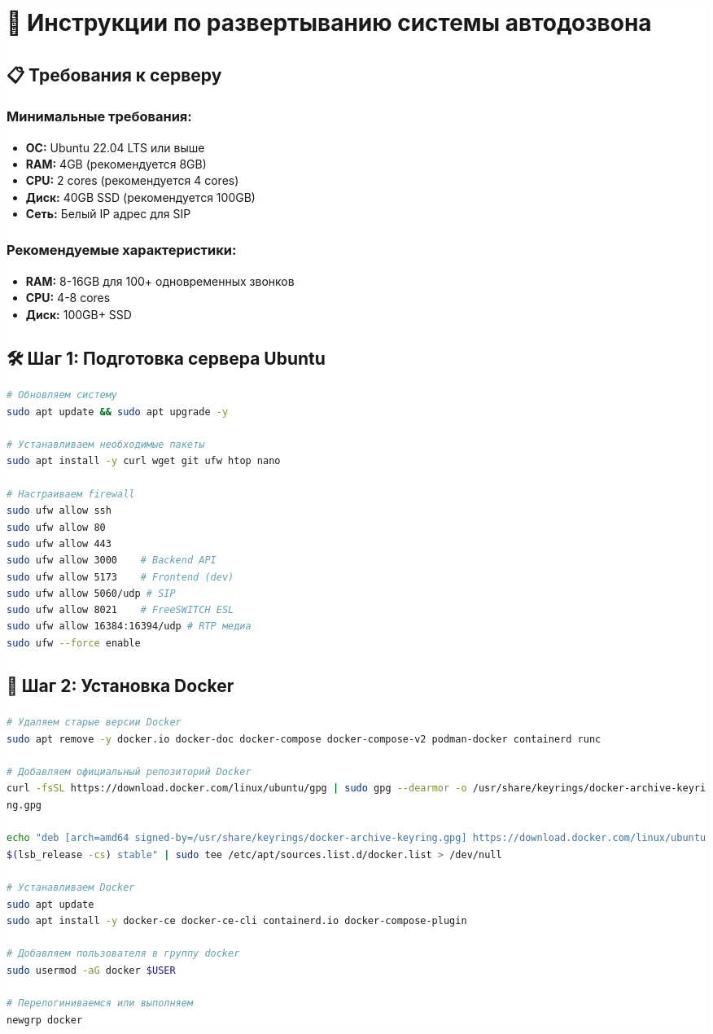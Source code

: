 # 🚀 Инструкции по развертыванию системы автодозвона

## 📋 Требования к серверу

### Минимальные требования:
- **ОС:** Ubuntu 22.04 LTS или выше
- **RAM:** 4GB (рекомендуется 8GB)
- **CPU:** 2 cores (рекомендуется 4 cores)  
- **Диск:** 40GB SSD (рекомендуется 100GB)
- **Сеть:** Белый IP адрес для SIP

### Рекомендуемые характеристики:
- **RAM:** 8-16GB для 100+ одновременных звонков
- **CPU:** 4-8 cores
- **Диск:** 100GB+ SSD

## 🛠️ Шаг 1: Подготовка сервера Ubuntu

```bash
# Обновляем систему
sudo apt update && sudo apt upgrade -y

# Устанавливаем необходимые пакеты
sudo apt install -y curl wget git ufw htop nano

# Настраиваем firewall
sudo ufw allow ssh
sudo ufw allow 80
sudo ufw allow 443
sudo ufw allow 3000    # Backend API
sudo ufw allow 5173    # Frontend (dev)
sudo ufw allow 5060/udp # SIP
sudo ufw allow 8021    # FreeSWITCH ESL
sudo ufw allow 16384:16394/udp # RTP медиа
sudo ufw --force enable
```

## 🐳 Шаг 2: Установка Docker

```bash
# Удаляем старые версии Docker
sudo apt remove -y docker.io docker-doc docker-compose docker-compose-v2 podman-docker containerd runc

# Добавляем официальный репозиторий Docker
curl -fsSL https://download.docker.com/linux/ubuntu/gpg | sudo gpg --dearmor -o /usr/share/keyrings/docker-archive-keyring.gpg

echo "deb [arch=amd64 signed-by=/usr/share/keyrings/docker-archive-keyring.gpg] https://download.docker.com/linux/ubuntu $(lsb_release -cs) stable" | sudo tee /etc/apt/sources.list.d/docker.list > /dev/null

# Устанавливаем Docker
sudo apt update
sudo apt install -y docker-ce docker-ce-cli containerd.io docker-compose-plugin

# Добавляем пользователя в группу docker
sudo usermod -aG docker $USER

# Перелогиниваемся или выполняем
newgrp docker
```